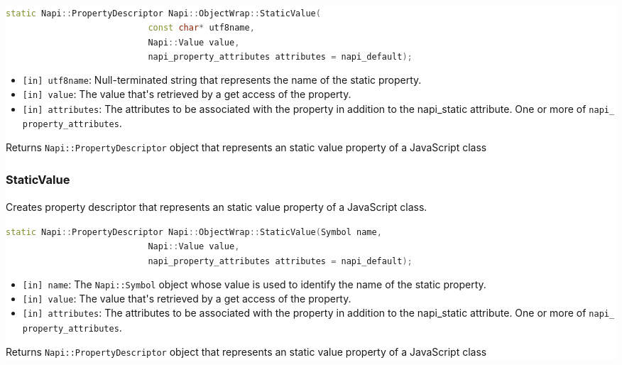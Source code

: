 ```cpp
static Napi::PropertyDescriptor Napi::ObjectWrap::StaticValue(
                            const char* utf8name,
                            Napi::Value value,
                            napi_property_attributes attributes = napi_default);
```

- `[in] utf8name`: Null-terminated string that represents the name of the static
  property.
- `[in] value`: The value that's retrieved by a get access of the property.
- `[in] attributes`: The attributes to be associated with the property in
  addition to the napi_static attribute. One or more of
  `napi_property_attributes`.

Returns `Napi::PropertyDescriptor` object that represents an static value
property of a JavaScript class

### StaticValue

Creates property descriptor that represents an static value property of a
JavaScript class.

```cpp
static Napi::PropertyDescriptor Napi::ObjectWrap::StaticValue(Symbol name,
                            Napi::Value value,
                            napi_property_attributes attributes = napi_default);
```

- `[in] name`: The `Napi::Symbol` object whose value is used to identify the
  name of the static property.
- `[in] value`: The value that's retrieved by a get access of the property.
- `[in] attributes`: The attributes to be associated with the property in
  addition to the napi_static attribute. One or more of
  `napi_property_attributes`.

Returns `Napi::PropertyDescriptor` object that represents an static value
property of a JavaScript class

[`Napi::InstanceWrap<T>`]: ./instance_wrap.md
